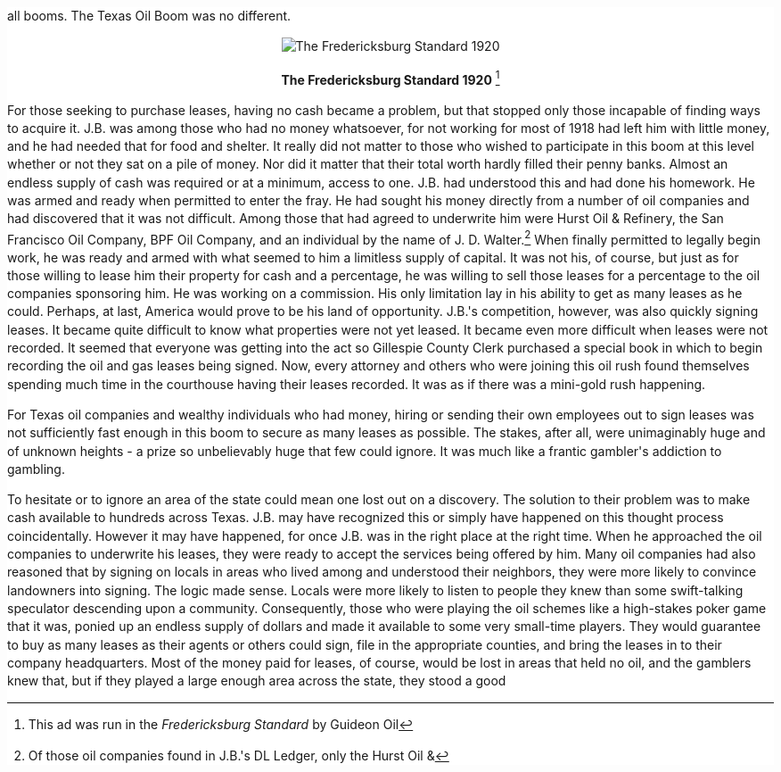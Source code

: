 all booms. The Texas Oil Boom was no different.

<center>

![The Fredericksburg Standard 1920](/assets/images/chapters/7/standard.jpg)

**The Fredericksburg Standard 1920** [^7]
</center>

For those seeking to purchase leases, having no cash became a problem,
but that stopped only those incapable of finding ways to acquire it.
J.B. was among those who had no money whatsoever, for not working for
most of 1918 had left him with little money, and he had needed that for
food and shelter. It really did not matter to those who wished to
participate in this boom at this level whether or not they sat on a pile
of money. Nor did it matter that their total worth hardly filled their
penny banks. Almost an endless supply of cash was required or at a
minimum, access to one. J.B. had understood this and had done his
homework. He was armed and ready when permitted to enter the fray. He
had sought his money directly from a number of oil companies and had
discovered that it was not difficult. Among those that had agreed to
underwrite him were Hurst Oil & Refinery, the San Francisco Oil Company,
BPF Oil Company, and an individual by the name of J. D. Walter.[^8] When
finally permitted to legally begin work, he was ready and armed with
what seemed to him a limitless supply of capital. It was not his, of
course, but just as for those willing to lease him their property for
cash and a percentage, he was willing to sell those leases for a
percentage to the oil companies sponsoring him. He was working on a
commission. His only limitation lay in his ability to get as many leases
as he could. Perhaps, at last, America would prove to be his land of
opportunity. J.B.'s competition, however, was also quickly signing
leases. It became quite difficult to know what properties were not yet
leased. It became even more difficult when leases were not recorded. It
seemed that everyone was getting into the act so Gillespie County Clerk
purchased a special book in which to begin recording the oil and gas
leases being signed. Now, every attorney and others who were joining
this oil rush found themselves spending much time in the courthouse
having their leases recorded. It was as if there was a mini-gold rush
happening.

For Texas oil companies and wealthy individuals who had money, hiring or
sending their own employees out to sign leases was not sufficiently fast
enough in this boom to secure as many leases as possible. The stakes,
after all, were unimaginably huge and of unknown heights - a prize so
unbelievably huge that few could ignore. It was much like a frantic
gambler's addiction to gambling.

To hesitate or to ignore an area of the state could mean one lost out on
a discovery. The solution to their problem was to make cash available to
hundreds across Texas. J.B. may have recognized this or simply have
happened on this thought process coincidentally. However it may have
happened, for once J.B. was in the right place at the right time. When
he approached the oil companies to underwrite his leases, they were
ready to accept the services being offered by him. Many oil companies
had also reasoned that by signing on locals in areas who lived among and
understood their neighbors, they were more likely to convince landowners
into signing. The logic made sense. Locals were more likely to listen to
people they knew than some swift-talking speculator descending upon a
community. Consequently, those who were playing the oil schemes like a
high-stakes poker game that it was, ponied up an endless supply of
dollars and made it available to some very small-time players. They
would guarantee to buy as many leases as their agents or others could
sign, file in the appropriate counties, and bring the leases in to their
company headquarters. Most of the money paid for leases, of course,
would be lost in areas that held no oil, and the gamblers knew that, but
if they played a large enough area across the state, they stood a good

[^1]: *The Fredericksburg Standard*: Saturday, September 16, 1917
[^3]: W.D. Hornaday Collection, Prints and Photographs Collection, Archives and Information Services Division, Texas State Library and Archives Commission. 1975/70-4119 and 1975/70-4120.
[^4]: For Texans, the 20th century began nine days later, on Jan. 10, when,
[^5]: **Spindle Top** was the birth of the modern oil industry. Oil was
[^6]: J.B. purchased 100 of these at a time for a cost of $2.00. -- see
[^7]: This ad was run in the *Fredericksburg Standard* by Guideon Oil
[^8]: Of those oil companies found in J.B.'s DL Ledger, only the Hurst Oil &
[^9]: It is unknown whether the Gillespie County Oil Development Company
[^10]: Many clients would feel a personal loss upon J.B.'s death many years
[^11]: This was another of J.B.'s many after-dinner tales. The location of
[^12]: Over [^50]: service stations once were located along Fredericksburg's
[^13]: Some contemporaries of J.B. still could recall J.B. driving his
[^14]: Oil and Gas Map of Texas -- 2005 -
[^15]: The engine of the Maxwell still rests beneath the gigantic oaks
[^16]: The amounts of payments are reflected in his DL Ledger beginning in 1919 and in the Oil and Gas Leases filed with the county clerks in the
[^17]: In 1913 the 13th Amendment was added to the U.S. Constitution
[^18]: Advertisement run March 15, 1919 in [The Fredericksburg
[^19]: Oil and Texas: A Cultural History by Mary G. Ramos and first
[^20]: Panhandle Petroleum, Edited by Bobby D. Weaver *-* Discovery of the
[^21]: Mason County -- Alice J. Rhoades, \"Mason County,\" Handbook of Texas Online (http://www.tshaonline.org/handbook/online/articles/hcm04), accessed December 29, 2010.
[^22]: Oil and Texas: A Cultural History by Mary G. Ramos and first
[^23]: Desdemona, Texas - Texas Escapes Online Magazine: Travel and History http://www.texasescapes.com/TexasGhostTowns/Desdemona-Texas.htm -
[^24]: Ibid.
[^25]: Herbert Hoover, later elected President, first became involved in
[^26]: J.B. will claim that he alone from among all with whom he attended
[^27]: J.B. recorded receiving $100.00 for a trip to Cuba in December 1919
[^28]: Lieselotte Ehrensperger, the daughter of Anna, clearly confirmed that
[^29]: The Interwar Years (1919-1938) Economics During the Inter-War Years
[^30]: Maria would retreat to her room where she spent hours crying.
[^31]: The Interwar Years.
[^32]: History of Weimar Republic -
[^33]: Ibid.
[^34]: Turmoil Establishment of the Weimar Republic -
[^35]: History of Weimar Republic.
[^36]: Turmoil Establishment.
[^37]: History of Weimar Republic.
[^38]: Turmoil Establishment of the Weimar Republic.
[^39]: The government was located in the city of Weimar simply because
[^40]: History of
[^41]: Turmoil Establishment of the Weimar Republic.
[^42]: History of Weimar Republic.
[^43]: Alsace Lorraine had to be ceded to France; other parts were ceded to
[^44]: Turmoil Establishment of the Weimar Republic.
[^45]: Ibid.
[^46]: Herbert Hoover, America's representative appointed to organize
[^47]: The Interwar Years.
[^48]: Ibid.
[^49]: Ibid.
[^50]: Turmoil Establishment of the Weimar Republic.
[^51]: History of Weimar Republic.
[^52]: Ibid.
[^53]: The Interwar Years.
[^54]: Germany would make its last World War I preparation payment to France
[^55]: In 1902, the United States handed over control to a Cuban government after four years of occupation and helping its liberation from Spain. A new president was elected in 1902, and Cuba was declared independent, although Guantanamo Bay was leased to the United States. In World War I, Cuba declared war on Imperial Germany on April 7th, 1917, the day after the US entered the war.
[^56]: J.B. would often say that each of
[^57]: By July 1919, remarkable about the same time that J. F. Wieser & Co. contacted J.B., the price of wheat had fallen to new lows.
[^58]: The License Number appears stamped beneath the company letterhead on
[^59]: Estella kept her "love letters" loosely tied with crochet thread on
[^60]: Maria, J.B.'s mother, began managing the Gästehaus zum Löwen in 1909
[^61]: J.B.'s determination in securing an education and Estella's longing
[^62]: Louise was the oldest of Lena's children. William (Bill) and Benjamin
[^63]: Estella's knowledge of running a boarding house and understanding all the work that went into running one; cooking meals on time, cleaning,
[^65]: Brewster County, of which Marathon is the county seat, lies in far
[^66]: Letter and envelope in possession of M. Wieser, Vol. I, Letters
[^67]: J.B. left Fredericksburg aboard the San Antonio, Fredericksburg and Great Northern Railway, the short line that was now barely in its
[^68]: Miami - Key West - Florida East Coast's 'railway that went to sea', 1908-1935 by Geoffrey Blyth -\
[^69]: Distance between Havana and Key West -
[^70]: Miami -- Key West.
[^71]: Ibid.
[^72]: An alternate route would have been to take a steamer from Galveston.
[^73]: Many Lost at Sea: *[Sun-Sentinel]{.ul}* - 1919 - Key West -
[^74]: Ibid.
[^75]: J.B. often was not very far removed from history-making events. At
[^79]: This souvenir postcard packet is in the possession of M. Wieser,
[^80]: **Matanzas** is the capital of the Cuban province of Matanzas. It is
[^81]: Estella may have been recovering from an acute attack of appendicitis
[^82]: It is not certain what kind of suit J.B. was referring to here. It
[^83]: **Henry Joseph** was always referred to by J.B. by his
[^84]: J.B. began keeping a D E Ledger at the beginning of 1919 and in a